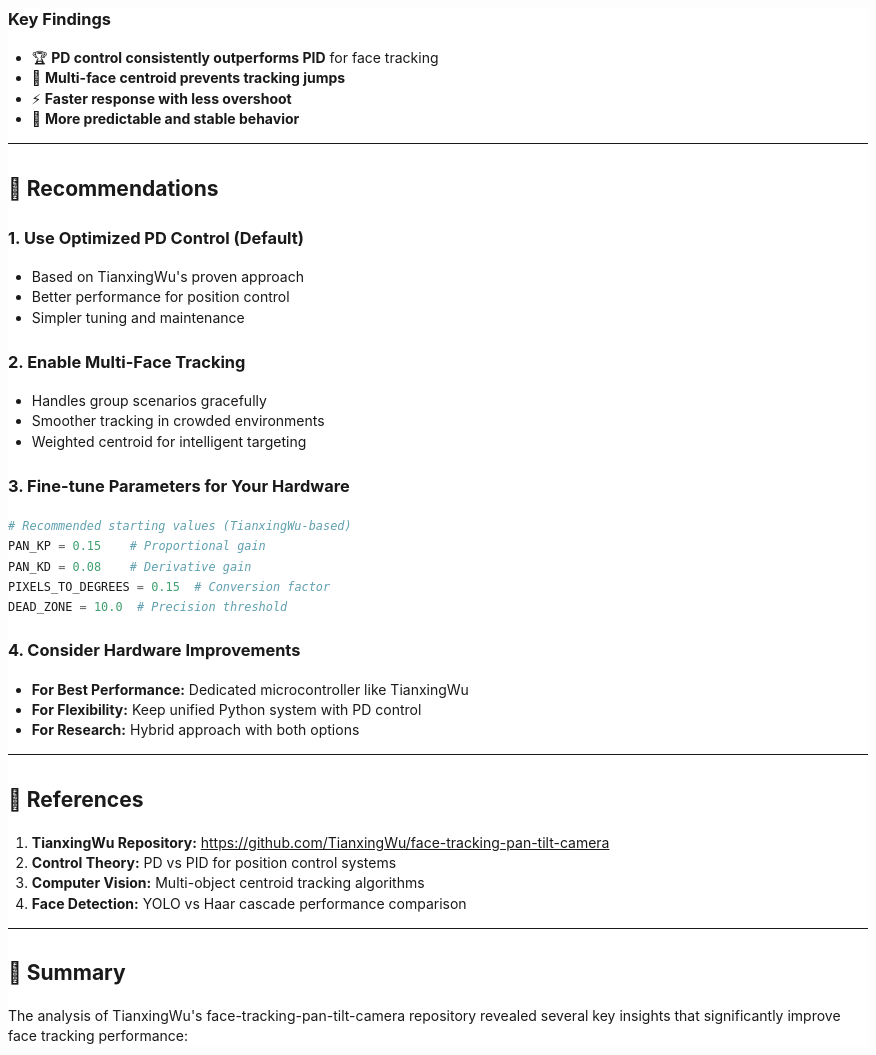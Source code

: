 ### **Key Findings**
- 🏆 **PD control consistently outperforms PID** for face tracking
- 🎯 **Multi-face centroid prevents tracking jumps**
- ⚡ **Faster response with less overshoot**
- 🔄 **More predictable and stable behavior**

---

## 🚀 **Recommendations**

### **1. Use Optimized PD Control (Default)**
- Based on TianxingWu's proven approach
- Better performance for position control
- Simpler tuning and maintenance

### **2. Enable Multi-Face Tracking**
- Handles group scenarios gracefully
- Smoother tracking in crowded environments
- Weighted centroid for intelligent targeting

### **3. Fine-tune Parameters for Your Hardware**
```python
# Recommended starting values (TianxingWu-based)
PAN_KP = 0.15    # Proportional gain
PAN_KD = 0.08    # Derivative gain
PIXELS_TO_DEGREES = 0.15  # Conversion factor
DEAD_ZONE = 10.0  # Precision threshold
```

### **4. Consider Hardware Improvements**
- **For Best Performance:** Dedicated microcontroller like TianxingWu
- **For Flexibility:** Keep unified Python system with PD control
- **For Research:** Hybrid approach with both options

---

## 🔗 **References**

1. **TianxingWu Repository:** https://github.com/TianxingWu/face-tracking-pan-tilt-camera
2. **Control Theory:** PD vs PID for position control systems
3. **Computer Vision:** Multi-object centroid tracking algorithms
4. **Face Detection:** YOLO vs Haar cascade performance comparison

---

## 📝 **Summary**

The analysis of TianxingWu's face-tracking-pan-tilt-camera repository revealed several key insights that significantly improve face tracking performance:
